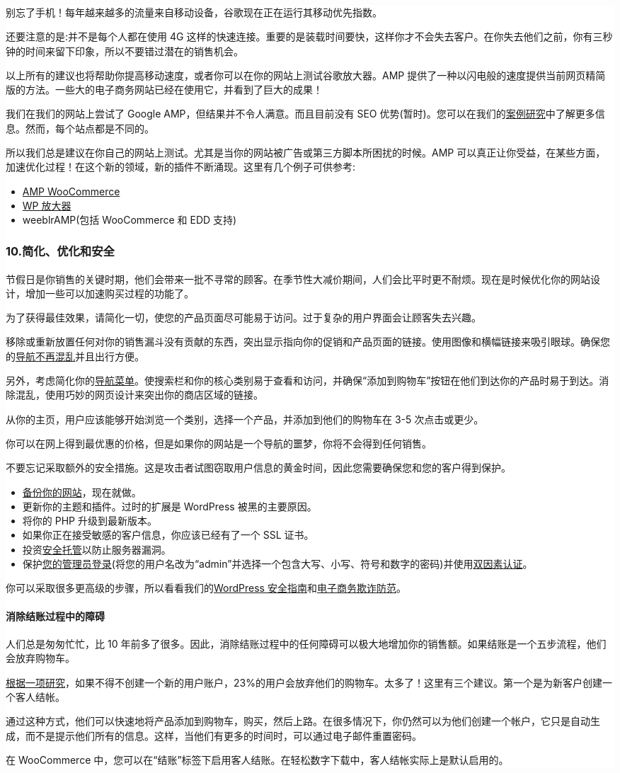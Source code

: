 别忘了手机！每年越来越多的流量来自移动设备，谷歌现在正在运行其移动优先指数。

还要注意的是:并不是每个人都在使用 4G 这样的快速连接。重要的是装载时间要快，这样你才不会失去客户。在你失去他们之前，你有三秒钟的时间来留下印象，所以不要错过潜在的销售机会。

以上所有的建议也将帮助你提高移动速度，或者你可以在你的网站上测试谷歌放大器。AMP 提供了一种以闪电般的速度提供当前网页精简版的方法。一些大的电子商务网站已经在使用它，并看到了巨大的成果！

我们在我们的网站上尝试了 Google AMP，但结果并不令人满意。而且目前没有 SEO 优势(暂时)。您可以在我们的[案例研究](https://kinsta.com/blog/disable-google-amp/)中了解更多信息。然而，每个站点都是不同的。

所以我们总是建议在你自己的网站上测试。尤其是当你的网站被广告或第三方脚本所困扰的时候。AMP 可以真正让你受益，在某些方面，加速优化过程！在这个新的领域，新的插件不断涌现。这里有几个例子可供参考:

*   [AMP WooCommerce](https://wordpress.org/plugins/amp-woocommerce/)
*   [WP 放大器](https://codecanyon.net/item/wp-amp-accelerated-mobile-pages-for-wordpress-and-woocommerce/16278608)
*   weeblrAMP(包括 WooCommerce 和 EDD 支持)

### 10.简化、优化和安全

节假日是你销售的关键时期，他们会带来一批不寻常的顾客。在季节性大减价期间，人们会比平时更不耐烦。现在是时候优化你的网站设计，增加一些可以加速购买过程的功能了。

为了获得最佳效果，请简化一切，使您的产品页面尽可能易于访问。过于复杂的用户界面会让顾客失去兴趣。

移除或重新放置任何对你的销售漏斗没有贡献的东西，突出显示指向你的促销和产品页面的链接。使用图像和横幅链接来吸引眼球。确保您的[导航不再混乱](https://kinsta.com/blog/wordpress-custom-menu/)并且出行方便。

另外，考虑简化你的[导航菜单](https://kinsta.com/blog/wordpress-menu-plugins/)。使搜索栏和你的核心类别易于查看和访问，并确保“添加到购物车”按钮在他们到达你的产品时易于到达。消除混乱，使用巧妙的网页设计来突出你的商店区域的链接。

从你的主页，用户应该能够开始浏览一个类别，选择一个产品，并添加到他们的购物车在 3-5 次点击或更少。

你可以在网上得到最优惠的价格，但是如果你的网站是一个导航的噩梦，你将不会得到任何销售。

不要忘记采取额外的安全措施。这是攻击者试图窃取用户信息的黄金时间，因此您需要确保您和您的客户得到保护。

*   [备份你的网站](https://kinsta.com/help/wordpress-backups/)，现在就做。
*   更新你的主题和插件。过时的扩展是 WordPress 被黑的主要原因。
*   将你的 PHP 升级到最新版本。
*   如果你正在接受敏感的客户信息，你应该已经有了一个 SSL 证书。
*   投资[安全托管](https://kinsta.com/knowledgebase/malware-security/)以防止服务器漏洞。
*   保护[您的管理员登录](https://kinsta.com/blog/wordpress-login-url/)(将您的用户名改为“admin”并选择一个包含大写、小写、符号和数字的密码)并使用[双因素认证](https://kinsta.com/blog/wordpress-two-factor-authentication/)。

你可以采取很多更高级的步骤，所以看看我们的[WordPress 安全指南](https://kinsta.com/blog/wordpress-security/)和[电子商务欺诈防范](https://kinsta.com/blog/ecommerce-fraud-prevention/)。

#### 消除结账过程中的障碍

人们总是匆匆忙忙，比 10 年前多了很多。因此，消除结账过程中的任何障碍可以极大地增加你的销售额。如果结账是一个五步流程，他们会放弃购物车。

[根据一项研究](https://neilpatel.com/blog/5-ecommerce-stats/)，如果不得不创建一个新的用户账户，23%的用户会放弃他们的购物车。太多了！这里有三个建议。第一个是为新客户创建一个客人结帐。

通过这种方式，他们可以快速地将产品添加到购物车，购买，然后上路。在很多情况下，你仍然可以为他们创建一个帐户，它只是自动生成，而不是提示他们所有的信息。这样，当他们有更多的时间时，可以通过电子邮件重置密码。

在 WooCommerce 中，您可以在“结账”标签下启用客人结账。在轻松数字下载中，客人结帐实际上是默认启用的。
